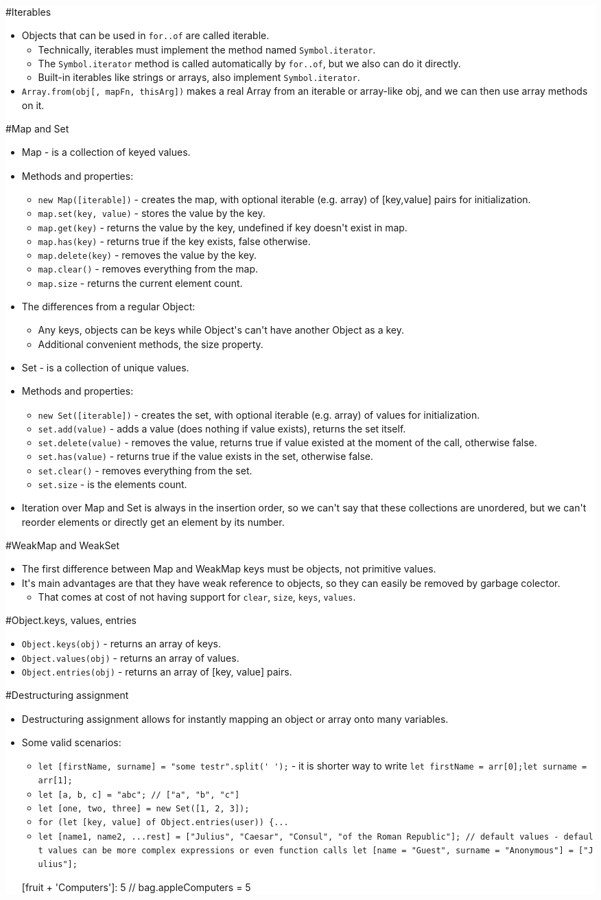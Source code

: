 #Iterables
- Objects that can be used in `for..of` are called iterable.
	- Technically, iterables must implement the method named `Symbol.iterator`.
	- The `Symbol.iterator` method is called automatically by `for..of`, but we also can do it directly.
	- Built-in iterables like strings or arrays, also implement `Symbol.iterator`.
- `Array.from(obj[, mapFn, thisArg])` makes a real Array from an iterable or array-like obj, and we can then use array methods on it.

#Map and Set
- Map - is a collection of keyed values.

- Methods and properties:
	- `new Map([iterable])` - creates the map, with optional iterable (e.g. array) of [key,value] pairs for initialization.
	- `map.set(key, value)` - stores the value by the key.
	- `map.get(key)` - returns the value by the key, undefined if key doesn't exist in map.
	- `map.has(key)` - returns true if the key exists, false otherwise.
	- `map.delete(key)` - removes the value by the key.
	- `map.clear()` - removes everything from the map.
	- `map.size` - returns the current element count.
	
- The differences from a regular Object:
    - Any keys, objects can be keys while Object's can't have another Object as a key.
    - Additional convenient methods, the size property.
- Set - is a collection of unique values.

- Methods and properties:
	- `new Set([iterable])` - creates the set, with optional iterable (e.g. array) of values for initialization.
	- `set.add(value)` - adds a value (does nothing if value exists), returns the set itself.
	- `set.delete(value)` - removes the value, returns true if value existed at the moment of the call, otherwise false.
	- `set.has(value)` - returns true if the value exists in the set, otherwise false.
	- `set.clear()` - removes everything from the set.
	- `set.size` - is the elements count.
- Iteration over Map and Set is always in the insertion order, so we can't say that these collections are unordered, 
but we can't reorder elements or directly get an element by its number.

#WeakMap and WeakSet
- The first difference between Map and WeakMap keys must be objects, not primitive values.
- It's main advantages are that they have weak reference to objects, so they can easily be removed by garbage colector. 
	- That comes at cost of not having support for `clear`, `size`, `keys`, `values`.

#Object.keys, values, entries
- `Object.keys(obj)` - returns an array of keys.  
- `Object.values(obj)` - returns an array of values.
- `Object.entries(obj)` - returns an array of [key, value] pairs.

#Destructuring assignment
- Destructuring assignment allows for instantly mapping an object or array onto many variables.
- Some valid scenarios:
    - `let [firstName, surname] = "some testr".split(' ');` - it is shorter way to write `let firstName = arr[0];let surname = arr[1];`
    - `let [a, b, c] = "abc"; // ["a", "b", "c"]`
    - `let [one, two, three] = new Set([1, 2, 3]);`
    - `for (let [key, value] of Object.entries(user)) {...`
    - `let [name1, name2, ...rest] = ["Julius", "Caesar", "Consul", "of the Roman Republic"];
    // default values - default values can be more complex expressions or even function calls
    let [name = "Guest", surname = "Anonymous"] = ["Julius"];`


  [fruit + 'Computers']: 5 // bag.appleComputers = 5